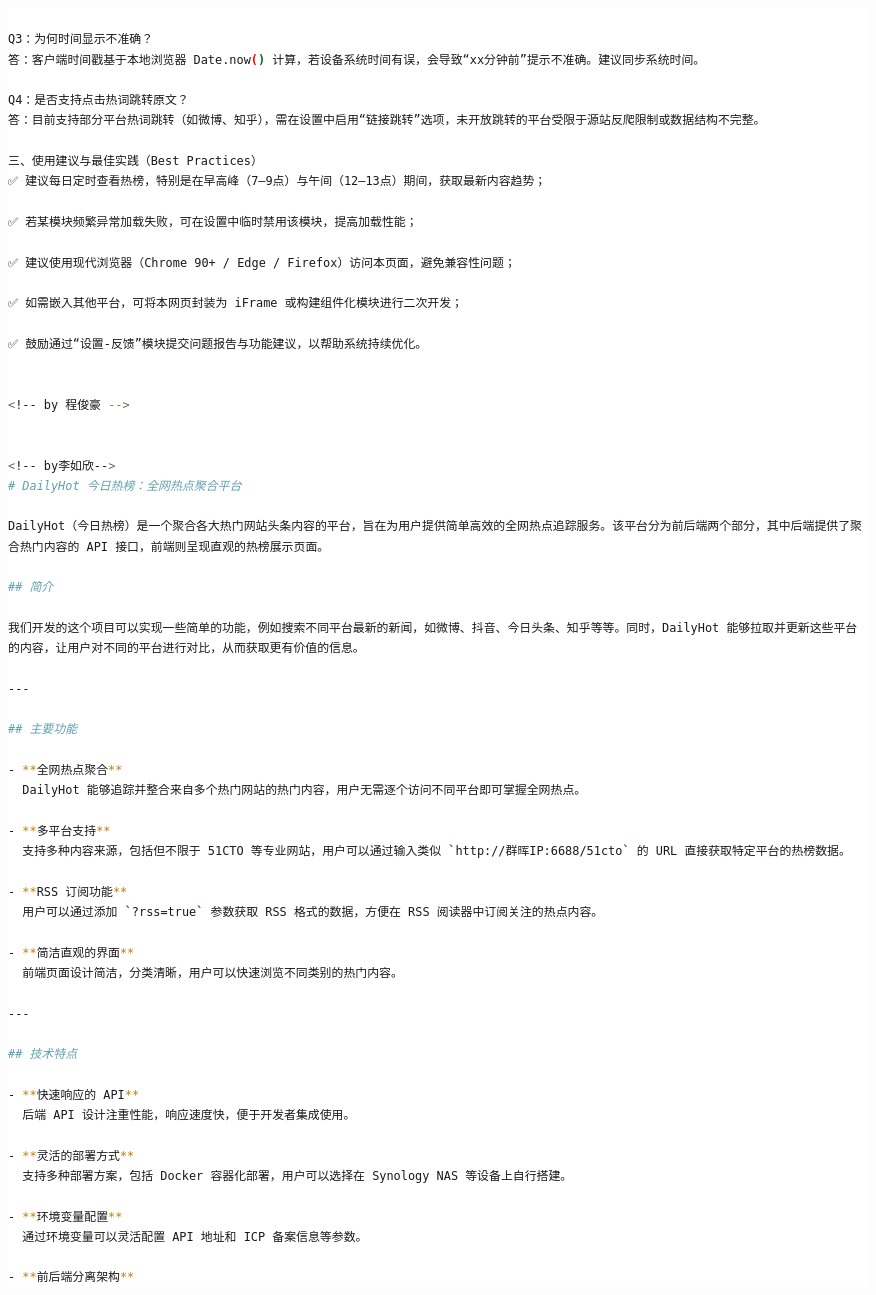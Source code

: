 ```bash

Q3：为何时间显示不准确？
答：客户端时间戳基于本地浏览器 Date.now() 计算，若设备系统时间有误，会导致“xx分钟前”提示不准确。建议同步系统时间。

Q4：是否支持点击热词跳转原文？
答：目前支持部分平台热词跳转（如微博、知乎），需在设置中启用“链接跳转”选项，未开放跳转的平台受限于源站反爬限制或数据结构不完整。

三、使用建议与最佳实践（Best Practices）
✅ 建议每日定时查看热榜，特别是在早高峰（7–9点）与午间（12–13点）期间，获取最新内容趋势；

✅ 若某模块频繁异常加载失败，可在设置中临时禁用该模块，提高加载性能；

✅ 建议使用现代浏览器（Chrome 90+ / Edge / Firefox）访问本页面，避免兼容性问题；

✅ 如需嵌入其他平台，可将本网页封装为 iFrame 或构建组件化模块进行二次开发；

✅ 鼓励通过“设置-反馈”模块提交问题报告与功能建议，以帮助系统持续优化。


<!-- by 程俊豪 -->


<!-- by李如欣-->
# DailyHot 今日热榜：全网热点聚合平台

DailyHot（今日热榜）是一个聚合各大热门网站头条内容的平台，旨在为用户提供简单高效的全网热点追踪服务。该平台分为前后端两个部分，其中后端提供了聚合热门内容的 API 接口，前端则呈现直观的热榜展示页面。

## 简介

我们开发的这个项目可以实现一些简单的功能，例如搜索不同平台最新的新闻，如微博、抖音、今日头条、知乎等等。同时，DailyHot 能够拉取并更新这些平台的内容，让用户对不同的平台进行对比，从而获取更有价值的信息。

---

## 主要功能

- **全网热点聚合**  
  DailyHot 能够追踪并整合来自多个热门网站的热门内容，用户无需逐个访问不同平台即可掌握全网热点。

- **多平台支持**  
  支持多种内容来源，包括但不限于 51CTO 等专业网站，用户可以通过输入类似 `http://群晖IP:6688/51cto` 的 URL 直接获取特定平台的热榜数据。

- **RSS 订阅功能**  
  用户可以通过添加 `?rss=true` 参数获取 RSS 格式的数据，方便在 RSS 阅读器中订阅关注的热点内容。

- **简洁直观的界面**  
  前端页面设计简洁，分类清晰，用户可以快速浏览不同类别的热门内容。

---

## 技术特点

- **快速响应的 API**  
  后端 API 设计注重性能，响应速度快，便于开发者集成使用。

- **灵活的部署方式**  
  支持多种部署方案，包括 Docker 容器化部署，用户可以选择在 Synology NAS 等设备上自行搭建。

- **环境变量配置**  
  通过环境变量可以灵活配置 API 地址和 ICP 备案信息等参数。

- **前后端分离架构**  
```